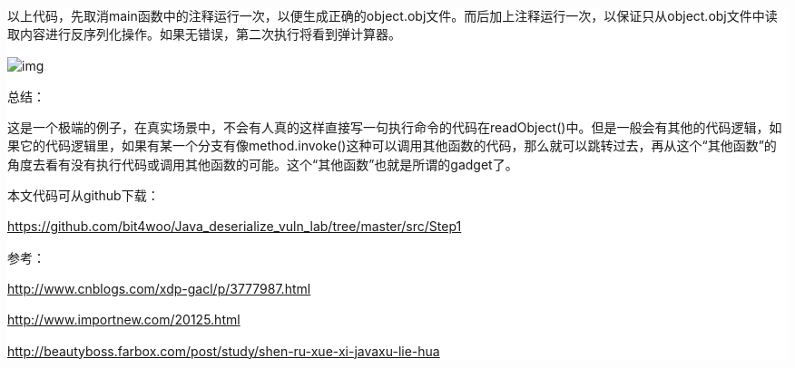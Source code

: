 以上代码，先取消main函数中的注释运行一次，以便生成正确的object.obj文件。而后加上注释运行一次，以保证只从object.obj文件中读取内容进行反序列化操作。如果无错误，第二次执行将看到弹计算器。

![img](img/JavaDeserStep1/2.png)

总结：

这是一个极端的例子，在真实场景中，不会有人真的这样直接写一句执行命令的代码在readObject()中。但是一般会有其他的代码逻辑，如果它的代码逻辑里，如果有某一个分支有像method.invoke()这种可以调用其他函数的代码，那么就可以跳转过去，再从这个“其他函数”的角度去看有没有执行代码或调用其他函数的可能。这个“其他函数”也就是所谓的gadget了。





本文代码可从github下载：

<https://github.com/bit4woo/Java_deserialize_vuln_lab/tree/master/src/Step1>



参考：

<http://www.cnblogs.com/xdp-gacl/p/3777987.html>

<http://www.importnew.com/20125.html>

<http://beautyboss.farbox.com/post/study/shen-ru-xue-xi-javaxu-lie-hua>